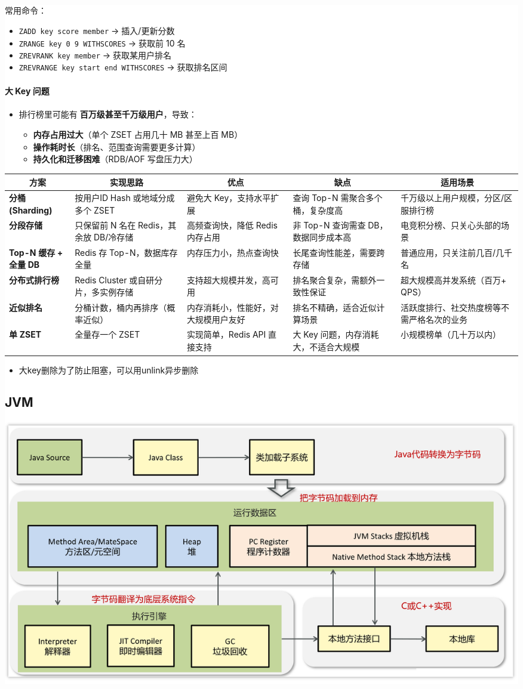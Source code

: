 常用命令：

* `ZADD key score member` → 插入/更新分数
* `ZRANGE key 0 9 WITHSCORES` → 获取前 10 名
* `ZREVRANK key member` → 获取某用户排名
* `ZREVRANGE key start end WITHSCORES` → 获取排名区间

#### 大 Key 问题

* 排行榜里可能有 **百万级甚至千万级用户**，导致：

  * **内存占用过大**（单个 ZSET 占用几十 MB 甚至上百 MB）
  * **操作耗时长**（排名、范围查询需要更多计算）
  * **持久化和迁移困难**（RDB/AOF 写盘压力大）


| 方案                   | 实现思路                       | 优点                  | 缺点                      | 适用场景                  |
| -------------------- | -------------------------- | ------------------- | ----------------------- | --------------------- |
| **分桶 (Sharding)**    | 按用户ID Hash 或地域分成多个 ZSET    | 避免大 Key，支持水平扩展      | 查询 Top-N 需聚合多个桶，复杂度高    | 千万级以上用户规模，分区/区服排行榜    |
| **分段存储**             | 只保留前 N 名在 Redis，其余放 DB/冷存储 | 高频查询快，降低 Redis 内存占用 | 非 Top-N 查询需查 DB，数据同步成本高 | 电竞积分榜、只关心头部的场景        |
| **Top-N 缓存 + 全量 DB** | Redis 存 Top-N，数据库存全量       | 内存压力小，热点查询快         | 长尾查询性能差，需要跨存储           | 普通应用，只关注前几百/几千名       |
| **分布式排行榜**           | Redis Cluster 或自研分片，多实例存储  | 支持超大规模并发，高可用        | 排名聚合复杂，需额外一致性保证         | 超大规模高并发系统（百万+ QPS）    |
| **近似排名**             | 分桶计数，桶内再排序（概率近似）           | 内存消耗小，性能好，对大规模用户友好  | 排名不精确，适合近似计算场景          | 活跃度排行、社交热度榜等不需严格名次的业务 |
| **单 ZSET**           | 全量存一个 ZSET                 | 实现简单，Redis API 直接支持 | 大 Key 问题，内存消耗大，不适合大规模   | 小规模榜单（几十万以内）          |

- 大key删除为了防止阻塞，可以用unlink异步删除

## JVM

![JVM](./JVM.png)
